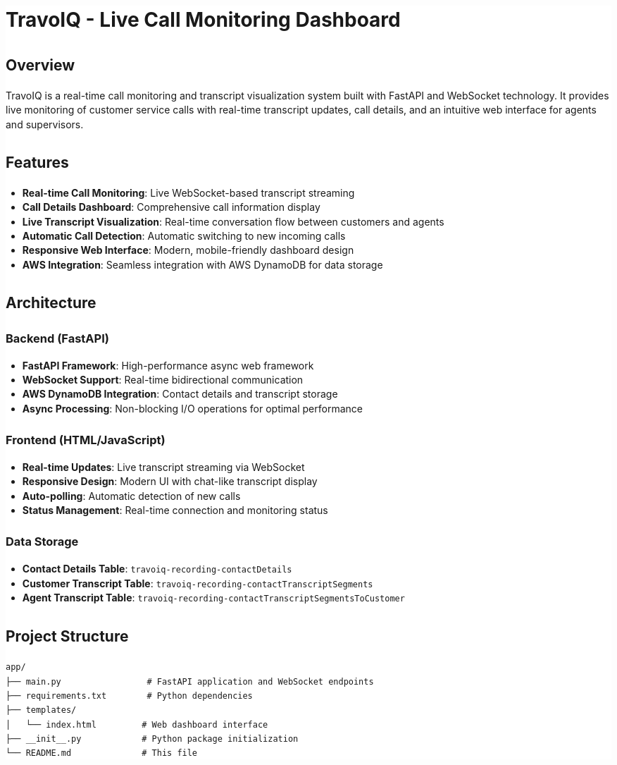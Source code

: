 # TravoIQ - Live Call Monitoring Dashboard

## Overview

TravoIQ is a real-time call monitoring and transcript visualization system built with FastAPI and WebSocket technology. It provides live monitoring of customer service calls with real-time transcript updates, call details, and an intuitive web interface for agents and supervisors.

## Features

- **Real-time Call Monitoring**: Live WebSocket-based transcript streaming
- **Call Details Dashboard**: Comprehensive call information display
- **Live Transcript Visualization**: Real-time conversation flow between customers and agents
- **Automatic Call Detection**: Automatic switching to new incoming calls
- **Responsive Web Interface**: Modern, mobile-friendly dashboard design
- **AWS Integration**: Seamless integration with AWS DynamoDB for data storage

## Architecture

### Backend (FastAPI)
- **FastAPI Framework**: High-performance async web framework
- **WebSocket Support**: Real-time bidirectional communication
- **AWS DynamoDB Integration**: Contact details and transcript storage
- **Async Processing**: Non-blocking I/O operations for optimal performance

### Frontend (HTML/JavaScript)
- **Real-time Updates**: Live transcript streaming via WebSocket
- **Responsive Design**: Modern UI with chat-like transcript display
- **Auto-polling**: Automatic detection of new calls
- **Status Management**: Real-time connection and monitoring status

### Data Storage
- **Contact Details Table**: `travoiq-recording-contactDetails`
- **Customer Transcript Table**: `travoiq-recording-contactTranscriptSegments`
- **Agent Transcript Table**: `travoiq-recording-contactTranscriptSegmentsToCustomer`

## Project Structure

```
app/
├── main.py                 # FastAPI application and WebSocket endpoints
├── requirements.txt        # Python dependencies
├── templates/
│   └── index.html         # Web dashboard interface
├── __init__.py            # Python package initialization
└── README.md              # This file
```
